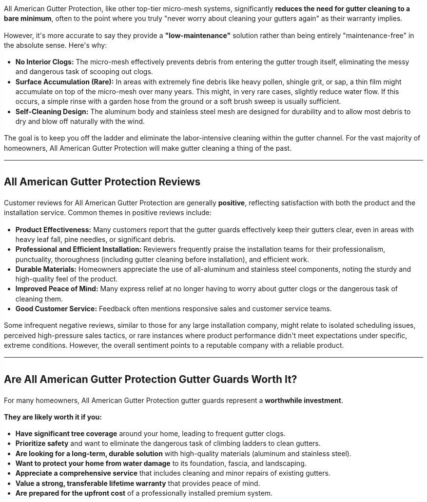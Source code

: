All American Gutter Protection, like other top-tier micro-mesh systems, significantly **reduces the need for gutter cleaning to a bare minimum**, often to the point where you truly "never worry about cleaning your gutters again" as their warranty implies.

However, it's more accurate to say they provide a **"low-maintenance"** solution rather than being entirely "maintenance-free" in the absolute sense. Here's why:

* **No Interior Clogs:** The micro-mesh effectively prevents debris from entering the gutter trough itself, eliminating the messy and dangerous task of scooping out clogs.
* **Surface Accumulation (Rare):** In areas with extremely fine debris like heavy pollen, shingle grit, or sap, a thin film might accumulate on top of the micro-mesh over many years. This might, in very rare cases, slightly reduce water flow. If this occurs, a simple rinse with a garden hose from the ground or a soft brush sweep is usually sufficient.
* **Self-Cleaning Design:** The aluminum body and stainless steel mesh are designed for durability and to allow most debris to dry and blow off naturally with the wind.

The goal is to keep you off the ladder and eliminate the labor-intensive cleaning within the gutter channel. For the vast majority of homeowners, All American Gutter Protection will make gutter cleaning a thing of the past.

---

## All American Gutter Protection Reviews

Customer reviews for All American Gutter Protection are generally **positive**, reflecting satisfaction with both the product and the installation service. Common themes in positive reviews include:

* **Product Effectiveness:** Many customers report that the gutter guards effectively keep their gutters clear, even in areas with heavy leaf fall, pine needles, or significant debris.
* **Professional and Efficient Installation:** Reviewers frequently praise the installation teams for their professionalism, punctuality, thoroughness (including gutter cleaning before installation), and efficient work.
* **Durable Materials:** Homeowners appreciate the use of all-aluminum and stainless steel components, noting the sturdy and high-quality feel of the product.
* **Improved Peace of Mind:** Many express relief at no longer having to worry about gutter clogs or the dangerous task of cleaning them.
* **Good Customer Service:** Feedback often mentions responsive sales and customer service teams.

Some infrequent negative reviews, similar to those for any large installation company, might relate to isolated scheduling issues, perceived high-pressure sales tactics, or rare instances where product performance didn't meet expectations under specific, extreme conditions. However, the overall sentiment points to a reputable company with a reliable product.

---

## Are All American Gutter Protection Gutter Guards Worth It?

For many homeowners, All American Gutter Protection gutter guards represent a **worthwhile investment**.

**They are likely worth it if you:**

* **Have significant tree coverage** around your home, leading to frequent gutter clogs.
* **Prioritize safety** and want to eliminate the dangerous task of climbing ladders to clean gutters.
* **Are looking for a long-term, durable solution** with high-quality materials (aluminum and stainless steel).
* **Want to protect your home from water damage** to its foundation, fascia, and landscaping.
* **Appreciate a comprehensive service** that includes cleaning and minor repairs of existing gutters.
* **Value a strong, transferable lifetime warranty** that provides peace of mind.
* **Are prepared for the upfront cost** of a professionally installed premium system.
